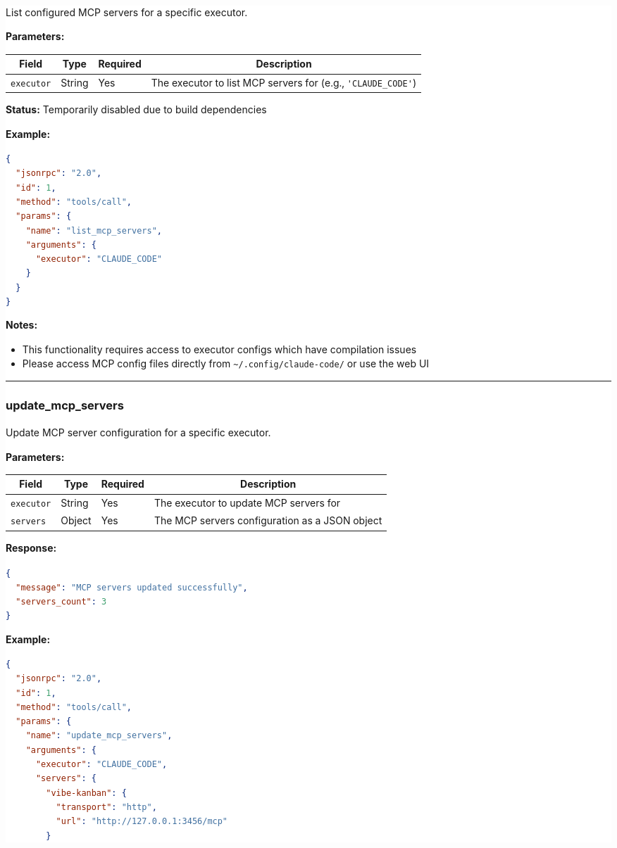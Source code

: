 List configured MCP servers for a specific executor.

**Parameters:**

| Field | Type | Required | Description |
|-------|------|----------|-------------|
| `executor` | String | Yes | The executor to list MCP servers for (e.g., `'CLAUDE_CODE'`) |

**Status:** Temporarily disabled due to build dependencies

**Example:**

```json
{
  "jsonrpc": "2.0",
  "id": 1,
  "method": "tools/call",
  "params": {
    "name": "list_mcp_servers",
    "arguments": {
      "executor": "CLAUDE_CODE"
    }
  }
}
```

**Notes:**
- This functionality requires access to executor configs which have compilation issues
- Please access MCP config files directly from `~/.config/claude-code/` or use the web UI

---

### update_mcp_servers

Update MCP server configuration for a specific executor.

**Parameters:**

| Field | Type | Required | Description |
|-------|------|----------|-------------|
| `executor` | String | Yes | The executor to update MCP servers for |
| `servers` | Object | Yes | The MCP servers configuration as a JSON object |

**Response:**

```json
{
  "message": "MCP servers updated successfully",
  "servers_count": 3
}
```

**Example:**

```json
{
  "jsonrpc": "2.0",
  "id": 1,
  "method": "tools/call",
  "params": {
    "name": "update_mcp_servers",
    "arguments": {
      "executor": "CLAUDE_CODE",
      "servers": {
        "vibe-kanban": {
          "transport": "http",
          "url": "http://127.0.0.1:3456/mcp"
        }
```